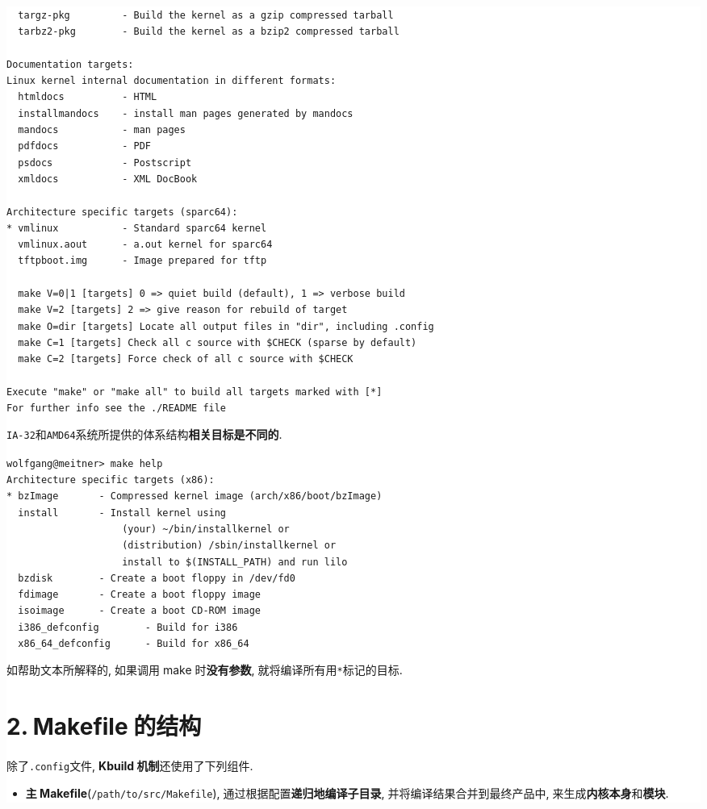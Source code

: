 ```
  targz-pkg         - Build the kernel as a gzip compressed tarball
  tarbz2-pkg        - Build the kernel as a bzip2 compressed tarball

Documentation targets:
Linux kernel internal documentation in different formats:
  htmldocs          - HTML
  installmandocs    - install man pages generated by mandocs
  mandocs           - man pages
  pdfdocs           - PDF
  psdocs            - Postscript
  xmldocs           - XML DocBook

Architecture specific targets (sparc64):
* vmlinux           - Standard sparc64 kernel
  vmlinux.aout      - a.out kernel for sparc64
  tftpboot.img      - Image prepared for tftp

  make V=0|1 [targets] 0 => quiet build (default), 1 => verbose build
  make V=2 [targets] 2 => give reason for rebuild of target
  make O=dir [targets] Locate all output files in "dir", including .config
  make C=1 [targets] Check all c source with $CHECK (sparse by default)
  make C=2 [targets] Force check of all c source with $CHECK

Execute "make" or "make all" to build all targets marked with [*]
For further info see the ./README file
```

`IA-32`和`AMD64`系统所提供的体系结构**相关目标是不同的**.

```
wolfgang@meitner> make help
Architecture specific targets (x86):
* bzImage       - Compressed kernel image (arch/x86/boot/bzImage)
  install       - Install kernel using
                    (your) ~/bin/installkernel or
                    (distribution) /sbin/installkernel or
                    install to $(INSTALL_PATH) and run lilo
  bzdisk        - Create a boot floppy in /dev/fd0
  fdimage       - Create a boot floppy image
  isoimage      - Create a boot CD-ROM image
  i386_defconfig        - Build for i386
  x86_64_defconfig      - Build for x86_64
```

如帮助文本所解释的, 如果调用 make 时**没有参数**, 就将编译所有用`*`标记的目标.

# 2. Makefile 的结构

除了`.config`文件, **Kbuild 机制**还使用了下列组件.

- **主 Makefile**(`/path/to/src/Makefile`), 通过根据配置**递归地编译子目录**, 并将编译结果合并到最终产品中, 来生成**内核本身**和**模块**.
